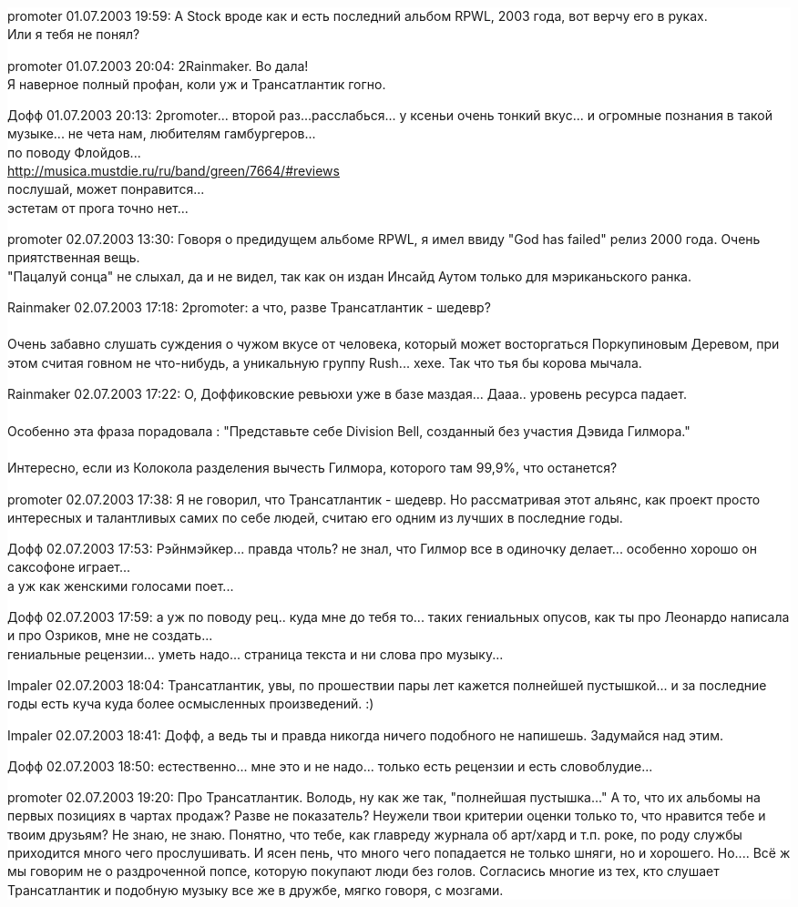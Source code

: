 promoter 01.07.2003 19:59:
А Stock вроде как и есть последний альбом RPWL, 2003 года, вот верчу его в руках.<BR>Или я тебя не понял?

promoter 01.07.2003 20:04:
2Rainmaker. Во дала!<BR>Я наверное полный профан, коли уж и Трансатлантик гогно. 

Дофф 01.07.2003 20:13:
2promoter... второй раз...расслабься... у ксеньи очень тонкий вкус... и огромные познания в такой музыке... не чета нам, любителям гамбургеров... <BR>по поводу Флойдов... <BR><A HREF="http://musica.mustdie.ru/ru/band/green/7664/#reviews" target="_blank">http://musica.mustdie.ru/ru/band/green/7664/#reviews</A> <BR>послушай, может понравится... <BR>эстетам от прога точно нет... 

promoter 02.07.2003 13:30:
Говоря о предидущем альбоме RPWL, я имел ввиду "God has failed" релиз 2000 года. Очень приятственная вещь.<BR>"Пацалуй сонца" не слыхал, да и не видел, так как он издан Инсайд Аутом только для мэриканьского ранка.

Rainmaker 02.07.2003 17:18:
2promoter: а что, разве Трансатлантик - шедевр?<BR><BR>Очень забавно слушать суждения о чужом вкусе от человека, который может восторгаться Поркупиновым Деревом, при этом считая говном не что-нибудь, а уникальную группу Rush... хехе. Так что тья бы корова мычала.

Rainmaker 02.07.2003 17:22:
О, Доффиковские ревьюхи уже в базе маздая... Дааа.. уровень ресурса падает.<BR><BR>Особенно эта фраза порадовала : "Представьте себе Division Bell, созданный без участия Дэвида Гилмора."<BR><BR>Интересно, если из Колокола разделения вычесть Гилмора, которого там 99,9%, что останется?<BR>

promoter 02.07.2003 17:38:
Я не говорил, что Трансатлантик - шедевр. Но рассматривая этот альянс, как проект просто интересных и талантливых самих по себе людей, считаю его одним из лучших в последние годы. 

Дофф 02.07.2003 17:53:
Рэйнмэйкер... правда чтоль? не знал, что Гилмор все в одиночку делает... особенно хорошо он саксофоне играет... <BR>а уж как женскими голосами поет... 

Дофф 02.07.2003 17:59:
а уж по поводу рец.. куда мне до тебя то... таких гениальных опусов, как ты про Леонардо написала и про Озриков, мне не создать...<BR>гениальные рецензии... уметь надо... страница текста и ни слова про музыку...

Impaler 02.07.2003 18:04:
Трансатлантик, увы, по прошествии пары лет кажется полнейшей пустышкой... и за последние годы есть куча куда более осмысленных произведений. :) 

Impaler 02.07.2003 18:41:
Дофф, а ведь ты и правда никогда ничего подобного не напишешь. Задумайся над этим.

Дофф 02.07.2003 18:50:
естественно... мне это и не надо... только есть рецензии и есть словоблудие...

promoter 02.07.2003 19:20:
Про Трансатлантик. Володь, ну как же так, "полнейшая пустышка..." А то, что их альбомы на первых позициях в чартах продаж? Разве не показатель? Неужели твои критерии оценки только то, что нравится тебе и твоим друзьям? Не знаю, не знаю. Понятно, что тебе, как главреду журнала об арт/хард и т.п. роке, по роду службы приходится много чего прослушивать. И ясен пень, что много чего попадается не только шняги, но и хорошего. Но.... Всё ж мы говорим не о раздроченной попсе, которую покупают люди без голов. Согласись многие из тех, кто слушает Трансатлантик и подобную музыку все же в дружбе, мягко говоря, с мозгами.
